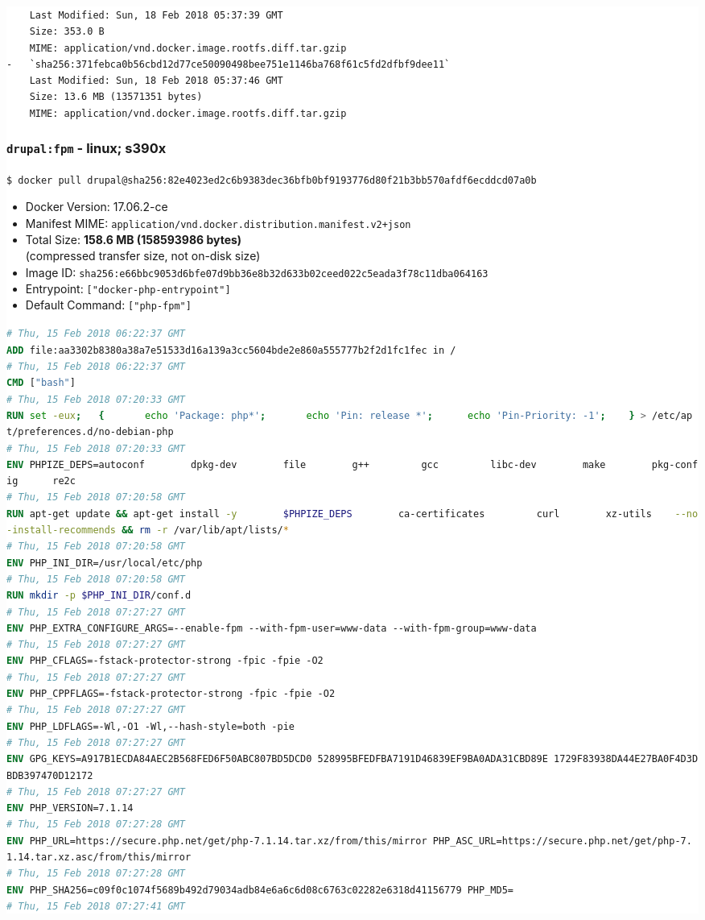 		Last Modified: Sun, 18 Feb 2018 05:37:39 GMT  
		Size: 353.0 B  
		MIME: application/vnd.docker.image.rootfs.diff.tar.gzip
	-	`sha256:371febca0b56cbd12d77ce50090498bee751e1146ba768f61c5fd2dfbf9dee11`  
		Last Modified: Sun, 18 Feb 2018 05:37:46 GMT  
		Size: 13.6 MB (13571351 bytes)  
		MIME: application/vnd.docker.image.rootfs.diff.tar.gzip

### `drupal:fpm` - linux; s390x

```console
$ docker pull drupal@sha256:82e4023ed2c6b9383dec36bfb0bf9193776d80f21b3bb570afdf6ecddcd07a0b
```

-	Docker Version: 17.06.2-ce
-	Manifest MIME: `application/vnd.docker.distribution.manifest.v2+json`
-	Total Size: **158.6 MB (158593986 bytes)**  
	(compressed transfer size, not on-disk size)
-	Image ID: `sha256:e66bbc9053d6bfe07d9bb36e8b32d633b02ceed022c5eada3f78c11dba064163`
-	Entrypoint: `["docker-php-entrypoint"]`
-	Default Command: `["php-fpm"]`

```dockerfile
# Thu, 15 Feb 2018 06:22:37 GMT
ADD file:aa3302b8380a38a7e51533d16a139a3cc5604bde2e860a555777b2f2d1fc1fec in / 
# Thu, 15 Feb 2018 06:22:37 GMT
CMD ["bash"]
# Thu, 15 Feb 2018 07:20:33 GMT
RUN set -eux; 	{ 		echo 'Package: php*'; 		echo 'Pin: release *'; 		echo 'Pin-Priority: -1'; 	} > /etc/apt/preferences.d/no-debian-php
# Thu, 15 Feb 2018 07:20:33 GMT
ENV PHPIZE_DEPS=autoconf 		dpkg-dev 		file 		g++ 		gcc 		libc-dev 		make 		pkg-config 		re2c
# Thu, 15 Feb 2018 07:20:58 GMT
RUN apt-get update && apt-get install -y 		$PHPIZE_DEPS 		ca-certificates 		curl 		xz-utils 	--no-install-recommends && rm -r /var/lib/apt/lists/*
# Thu, 15 Feb 2018 07:20:58 GMT
ENV PHP_INI_DIR=/usr/local/etc/php
# Thu, 15 Feb 2018 07:20:58 GMT
RUN mkdir -p $PHP_INI_DIR/conf.d
# Thu, 15 Feb 2018 07:27:27 GMT
ENV PHP_EXTRA_CONFIGURE_ARGS=--enable-fpm --with-fpm-user=www-data --with-fpm-group=www-data
# Thu, 15 Feb 2018 07:27:27 GMT
ENV PHP_CFLAGS=-fstack-protector-strong -fpic -fpie -O2
# Thu, 15 Feb 2018 07:27:27 GMT
ENV PHP_CPPFLAGS=-fstack-protector-strong -fpic -fpie -O2
# Thu, 15 Feb 2018 07:27:27 GMT
ENV PHP_LDFLAGS=-Wl,-O1 -Wl,--hash-style=both -pie
# Thu, 15 Feb 2018 07:27:27 GMT
ENV GPG_KEYS=A917B1ECDA84AEC2B568FED6F50ABC807BD5DCD0 528995BFEDFBA7191D46839EF9BA0ADA31CBD89E 1729F83938DA44E27BA0F4D3DBDB397470D12172
# Thu, 15 Feb 2018 07:27:27 GMT
ENV PHP_VERSION=7.1.14
# Thu, 15 Feb 2018 07:27:28 GMT
ENV PHP_URL=https://secure.php.net/get/php-7.1.14.tar.xz/from/this/mirror PHP_ASC_URL=https://secure.php.net/get/php-7.1.14.tar.xz.asc/from/this/mirror
# Thu, 15 Feb 2018 07:27:28 GMT
ENV PHP_SHA256=c09f0c1074f5689b492d79034adb84e6a6c6d08c6763c02282e6318d41156779 PHP_MD5=
# Thu, 15 Feb 2018 07:27:41 GMT
```